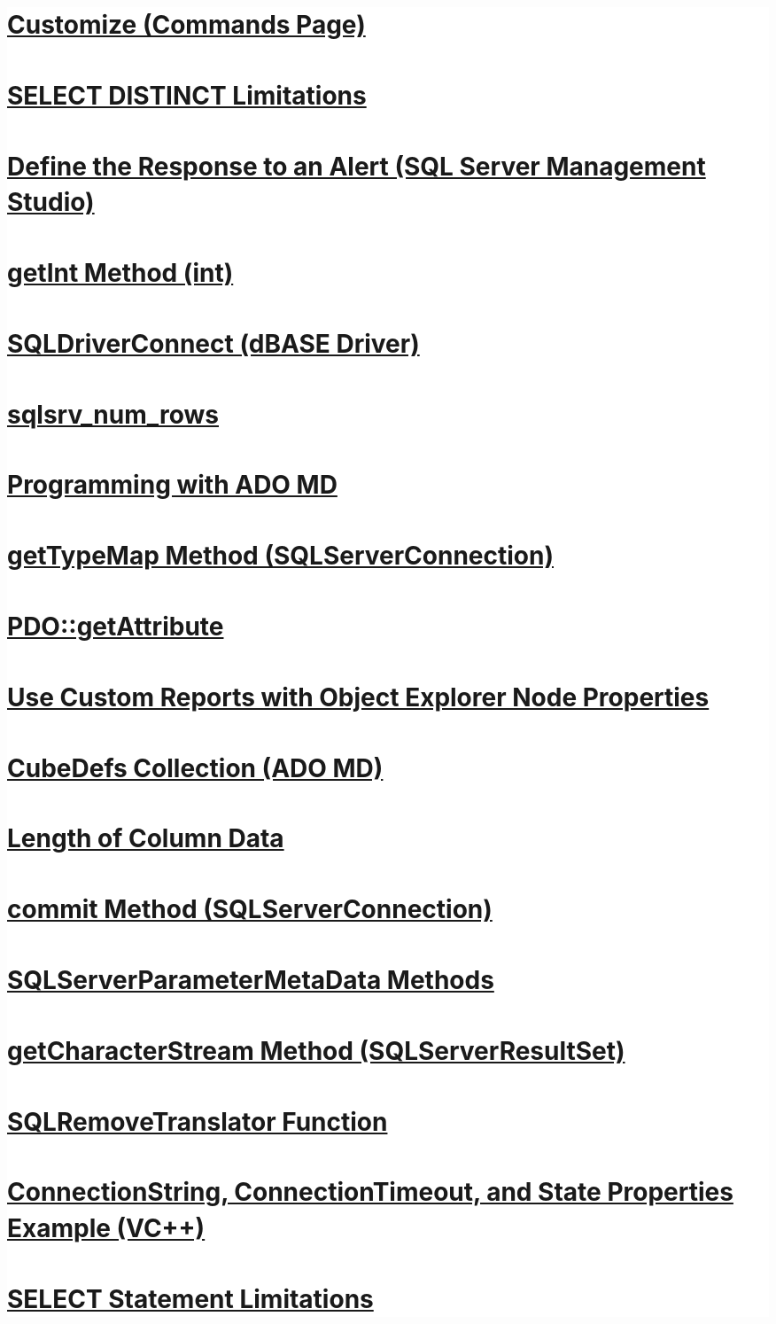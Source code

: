 # [Customize (Commands Page)](content/Customize--Commands-Page-.md)
# [SELECT DISTINCT Limitations](content/SELECT-DISTINCT-Limitations.md)
# [Define the Response to an Alert (SQL Server Management Studio)](content/Define-the-Response-to-an-Alert--SQL-Server-Management-Studio-.md)
# [getInt Method (int)](content/getInt-Method--int-.md)
# [SQLDriverConnect (dBASE Driver)](content/SQLDriverConnect--dBASE-Driver-.md)
# [sqlsrv_num_rows](content/sqlsrv_num_rows.md)
# [Programming with ADO MD](content/Programming-with-ADO-MD.md)
# [getTypeMap Method (SQLServerConnection)](content/getTypeMap-Method--SQLServerConnection-.md)
# [PDO::getAttribute](content/PDO--getAttribute.md)
# [Use Custom Reports with Object Explorer Node Properties](content/Use-Custom-Reports-with-Object-Explorer-Node-Properties.md)
# [CubeDefs Collection (ADO MD)](content/CubeDefs-Collection--ADO-MD-.md)
# [Length of Column Data](content/Length-of-Column-Data.md)
# [commit Method (SQLServerConnection)](content/commit-Method--SQLServerConnection-.md)
# [SQLServerParameterMetaData Methods](content/SQLServerParameterMetaData-Methods.md)
# [getCharacterStream Method (SQLServerResultSet)](content/getCharacterStream-Method--SQLServerResultSet-.md)
# [SQLRemoveTranslator Function](content/SQLRemoveTranslator-Function.md)
# [ConnectionString, ConnectionTimeout, and State Properties Example (VC++)](content/ConnectionString--ConnectionTimeout--and-State-Properties-Example--VC---.md)
# [SELECT Statement Limitations](content/SELECT-Statement-Limitations.md)